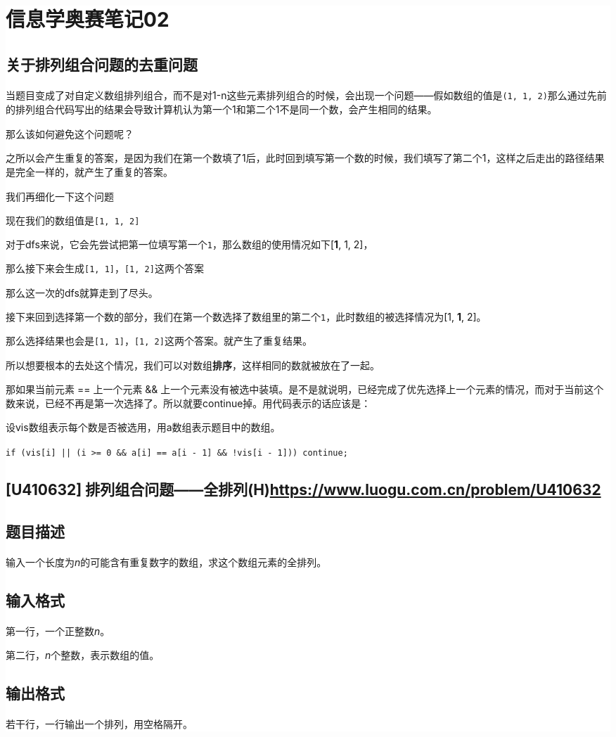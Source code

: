 # 信息学奥赛笔记02



## 关于排列组合问题的去重问题

当题目变成了对自定义数组排列组合，而不是对1-n这些元素排列组合的时候，会出现一个问题——假如数组的值是`(1, 1, 2)`那么通过先前的排列组合代码写出的结果会导致计算机认为第一个1和第二个1不是同一个数，会产生相同的结果。



那么该如何避免这个问题呢？

之所以会产生重复的答案，是因为我们在第一个数填了1后，此时回到填写第一个数的时候，我们填写了第二个1，这样之后走出的路径结果是完全一样的，就产生了重复的答案。

我们再细化一下这个问题

现在我们的数组值是`[1, 1, 2]`

对于dfs来说，它会先尝试把第一位填写第一个`1`，那么数组的使用情况如下[**1**, 1, 2]，

那么接下来会生成`[1, 1]`，`[1, 2]`这两个答案

那么这一次的dfs就算走到了尽头。

接下来回到选择第一个数的部分，我们在第一个数选择了数组里的第二个`1`，此时数组的被选择情况为[1, **1**, 2]。

那么选择结果也会是`[1, 1]`，`[1, 2]`这两个答案。就产生了重复结果。

所以想要根本的去处这个情况，我们可以对数组**排序**，这样相同的数就被放在了一起。

那如果当前元素 == 上一个元素 && 上一个元素没有被选中装填。是不是就说明，已经完成了优先选择上一个元素的情况，而对于当前这个数来说，已经不再是第一次选择了。所以就要continue掉。用代码表示的话应该是：

设vis数组表示每个数是否被选用，用a数组表示题目中的数组。

``if (vis[i] || (i >= 0 && a[i] == a[i - 1] && !vis[i - 1])) continue;``



## [U410632] 排列组合问题——全排列(H)https://www.luogu.com.cn/problem/U410632

## 题目描述

输入一个长度为$n$的可能含有重复数字的数组，求这个数组元素的全排列。

## 输入格式

第一行，一个正整数$n$。

第二行，$n$个整数，表示数组的值。

## 输出格式

若干行，一行输出一个排列，用空格隔开。
